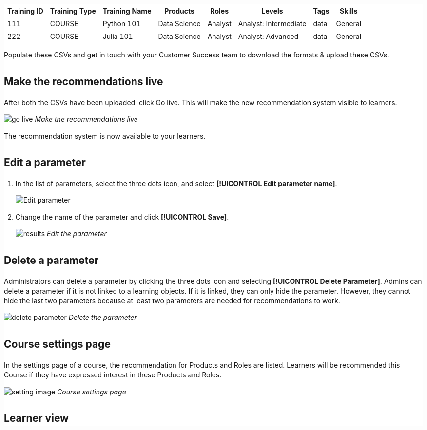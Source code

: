 | Training ID | Training Type | Training Name | Products | Roles | Levels | Tags | Skills |
|---|---|---|---|---|---|---|---|
| 111 | COURSE | Python 101 | Data Science | Analyst | Analyst: Intermediate | data | General |
| 222 | COURSE | Julia 101 | Data Science | Analyst | Analyst: Advanced | data | General |

Populate these CSVs and get in touch with your Customer Success team to download the formats & upload these CSVs.

## Make the recommendations live

After both the CSVs have been uploaded, click Go live. This will make the new recommendation system visible to learners.

![go live](assets/computerdescription-automatically.png)
*Make the recommendations live*

The recommendation system is now available to your learners.

## Edit a parameter

1. In the list of parameters, select the three dots icon, and select **[!UICONTROL Edit parameter name]**.

   ![Edit parameter](assets/edit-parameter.png)

1. Change the name of the parameter and click **[!UICONTROL Save]**.

   ![results](assets/image688522.png)
   *Edit the parameter*

## Delete a parameter

Administrators can delete a parameter by clicking the three dots icon and selecting **[!UICONTROL Delete Parameter]**. Admins can delete a parameter if it is not linked to a learning objects. If it is linked, they can only hide the parameter. However, they cannot hide the last two parameters because at least two parameters are needed for recommendations to work.

![delete parameter](assets/delete-parameter.png)
*Delete the parameter*

## Course settings page

In the settings page of a course, the recommendation for Products and Roles are listed. Learners will be recommended this Course if they have expressed interest in these Products and Roles.

![setting image](assets/course-settings-image.png)
*Course settings page*

## Learner view
